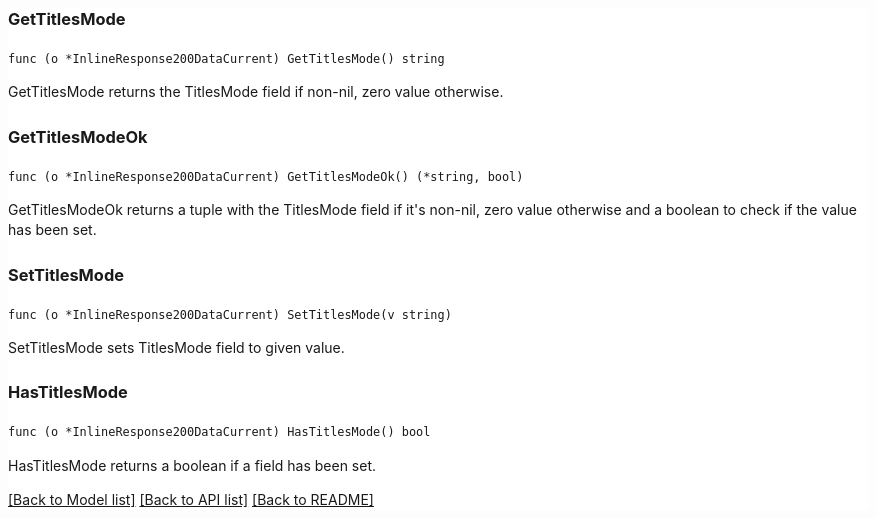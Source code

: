 ### GetTitlesMode

`func (o *InlineResponse200DataCurrent) GetTitlesMode() string`

GetTitlesMode returns the TitlesMode field if non-nil, zero value otherwise.

### GetTitlesModeOk

`func (o *InlineResponse200DataCurrent) GetTitlesModeOk() (*string, bool)`

GetTitlesModeOk returns a tuple with the TitlesMode field if it's non-nil, zero value otherwise
and a boolean to check if the value has been set.

### SetTitlesMode

`func (o *InlineResponse200DataCurrent) SetTitlesMode(v string)`

SetTitlesMode sets TitlesMode field to given value.

### HasTitlesMode

`func (o *InlineResponse200DataCurrent) HasTitlesMode() bool`

HasTitlesMode returns a boolean if a field has been set.


[[Back to Model list]](../README.md#documentation-for-models) [[Back to API list]](../README.md#documentation-for-api-endpoints) [[Back to README]](../README.md)


